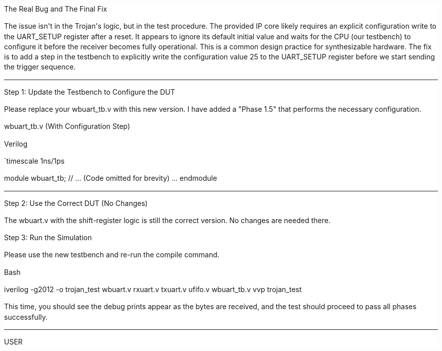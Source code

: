 
The Real Bug and The Final Fix


The issue isn't in the Trojan's logic, but in the test procedure. The provided IP core likely requires an explicit configuration write to the UART_SETUP register after a reset. It appears to ignore its default initial value and waits for the CPU (our testbench) to configure it before the receiver becomes fully operational. This is a common design practice for synthesizable hardware.
The fix is to add a step in the testbench to explicitly write the configuration value 25 to the UART_SETUP register before we start sending the trigger sequence.
________________


Step 1: Update the Testbench to Configure the DUT


Please replace your wbuart_tb.v with this new version. I have added a "Phase 1.5" that performs the necessary configuration.


wbuart_tb.v (With Configuration Step)




Verilog




`timescale 1ns/1ps

module wbuart_tb;
// ... (Code omitted for brevity) ...
endmodule






-----



Step 2: Use the Correct DUT (No Changes)


The wbuart.v with the shift-register logic is still the correct version. No changes are needed there.


Step 3: Run the Simulation


Please use the new testbench and re-run the compile command.


Bash




iverilog -g2012 -o trojan_test wbuart.v rxuart.v txuart.v ufifo.v wbuart_tb.v
vvp trojan_test

This time, you should see the debug prints appear as the bytes are received, and the test should proceed to pass all phases successfully.
________________
USER
